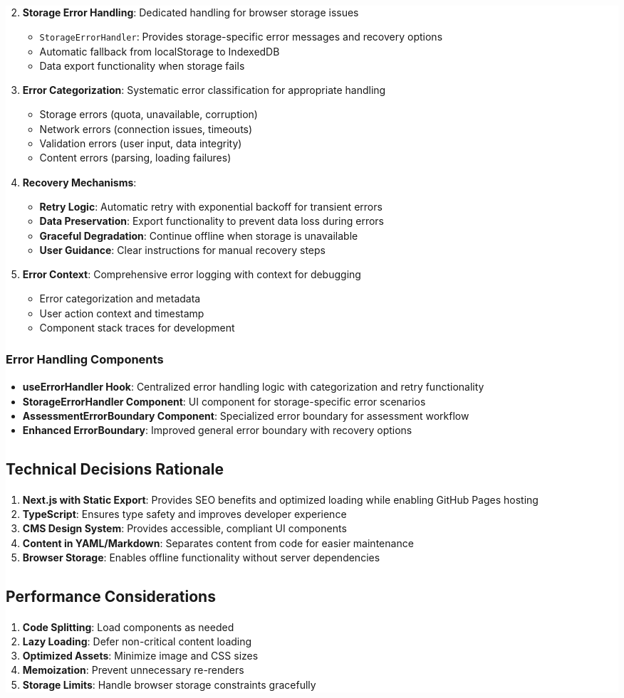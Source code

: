 2. **Storage Error Handling**: Dedicated handling for browser storage issues
   - `StorageErrorHandler`: Provides storage-specific error messages and recovery options
   - Automatic fallback from localStorage to IndexedDB
   - Data export functionality when storage fails

3. **Error Categorization**: Systematic error classification for appropriate handling
   - Storage errors (quota, unavailable, corruption)
   - Network errors (connection issues, timeouts)
   - Validation errors (user input, data integrity)
   - Content errors (parsing, loading failures)

4. **Recovery Mechanisms**:
   - **Retry Logic**: Automatic retry with exponential backoff for transient errors
   - **Data Preservation**: Export functionality to prevent data loss during errors
   - **Graceful Degradation**: Continue offline when storage is unavailable
   - **User Guidance**: Clear instructions for manual recovery steps

5. **Error Context**: Comprehensive error logging with context for debugging
   - Error categorization and metadata
   - User action context and timestamp
   - Component stack traces for development

### Error Handling Components

- **useErrorHandler Hook**: Centralized error handling logic with categorization and retry functionality
- **StorageErrorHandler Component**: UI component for storage-specific error scenarios
- **AssessmentErrorBoundary Component**: Specialized error boundary for assessment workflow
- **Enhanced ErrorBoundary**: Improved general error boundary with recovery options

## Technical Decisions Rationale

1. **Next.js with Static Export**: Provides SEO benefits and optimized loading while enabling GitHub Pages hosting
2. **TypeScript**: Ensures type safety and improves developer experience
3. **CMS Design System**: Provides accessible, compliant UI components
4. **Content in YAML/Markdown**: Separates content from code for easier maintenance
5. **Browser Storage**: Enables offline functionality without server dependencies

## Performance Considerations

1. **Code Splitting**: Load components as needed
2. **Lazy Loading**: Defer non-critical content loading
3. **Optimized Assets**: Minimize image and CSS sizes
4. **Memoization**: Prevent unnecessary re-renders
5. **Storage Limits**: Handle browser storage constraints gracefully

